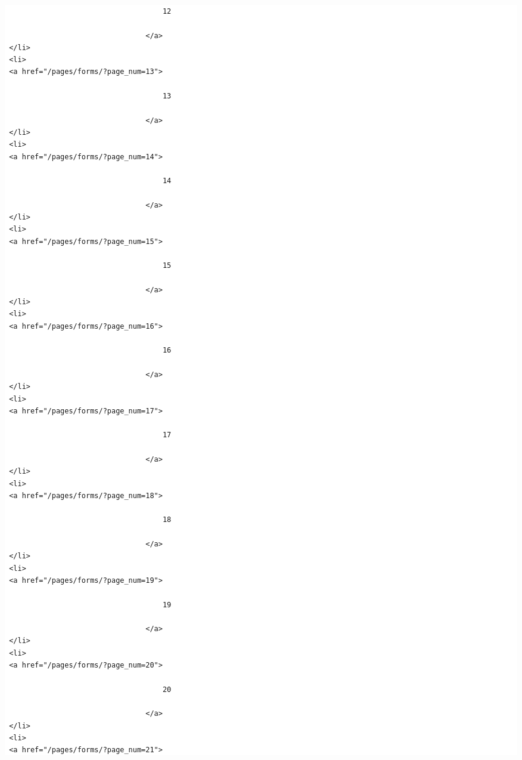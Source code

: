                                          12
                                         
                                     </a>
     </li>
     <li>
     <a href="/pages/forms/?page_num=13">
                                         
                                         13
                                         
                                     </a>
     </li>
     <li>
     <a href="/pages/forms/?page_num=14">
                                         
                                         14
                                         
                                     </a>
     </li>
     <li>
     <a href="/pages/forms/?page_num=15">
                                         
                                         15
                                         
                                     </a>
     </li>
     <li>
     <a href="/pages/forms/?page_num=16">
                                         
                                         16
                                         
                                     </a>
     </li>
     <li>
     <a href="/pages/forms/?page_num=17">
                                         
                                         17
                                         
                                     </a>
     </li>
     <li>
     <a href="/pages/forms/?page_num=18">
                                         
                                         18
                                         
                                     </a>
     </li>
     <li>
     <a href="/pages/forms/?page_num=19">
                                         
                                         19
                                         
                                     </a>
     </li>
     <li>
     <a href="/pages/forms/?page_num=20">
                                         
                                         20
                                         
                                     </a>
     </li>
     <li>
     <a href="/pages/forms/?page_num=21">
                                         